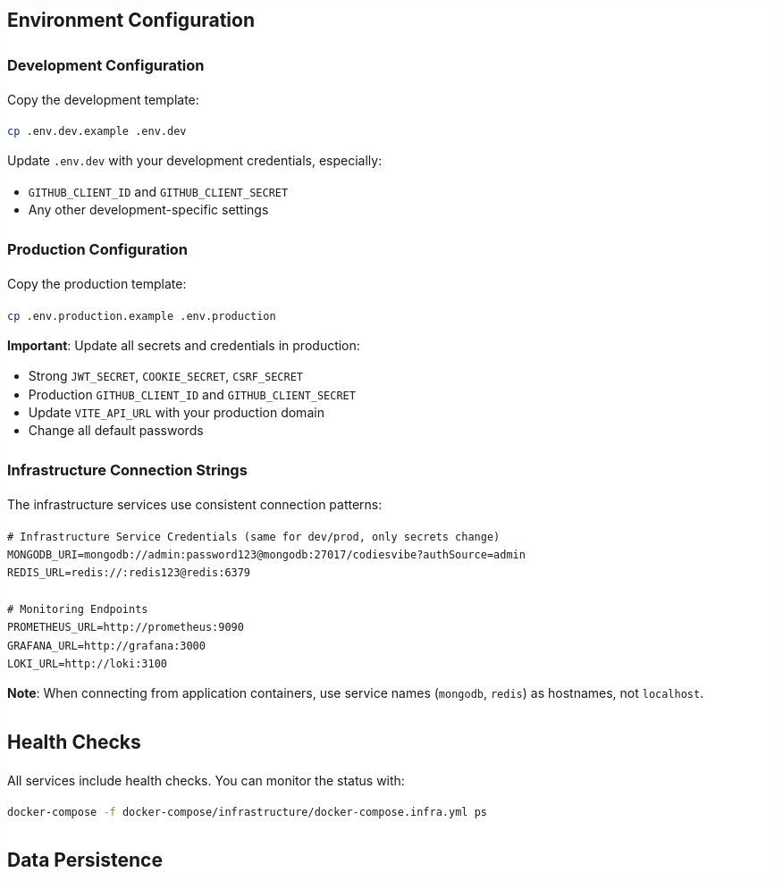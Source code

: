## Environment Configuration

### Development Configuration

Copy the development template:
```bash
cp .env.dev.example .env.dev
```

Update `.env.dev` with your development credentials, especially:
- `GITHUB_CLIENT_ID` and `GITHUB_CLIENT_SECRET`
- Any other development-specific settings

### Production Configuration

Copy the production template:
```bash
cp .env.production.example .env.production
```

**Important**: Update all secrets and credentials in production:
- Strong `JWT_SECRET`, `COOKIE_SECRET`, `CSRF_SECRET`
- Production `GITHUB_CLIENT_ID` and `GITHUB_CLIENT_SECRET`
- Update `VITE_API_URL` with your production domain
- Change all default passwords

### Infrastructure Connection Strings

The infrastructure services use consistent connection patterns:

```env
# Infrastructure Service Credentials (same for dev/prod, only secrets change)
MONGODB_URI=mongodb://admin:password123@mongodb:27017/codiesvibe?authSource=admin
REDIS_URL=redis://:redis123@redis:6379

# Monitoring Endpoints
PROMETHEUS_URL=http://prometheus:9090
GRAFANA_URL=http://grafana:3000
LOKI_URL=http://loki:3100
```

**Note**: When connecting from application containers, use service names (`mongodb`, `redis`) as hostnames, not `localhost`.

## Health Checks

All services include health checks. You can monitor the status with:

```bash
docker-compose -f docker-compose/infrastructure/docker-compose.infra.yml ps
```

## Data Persistence
